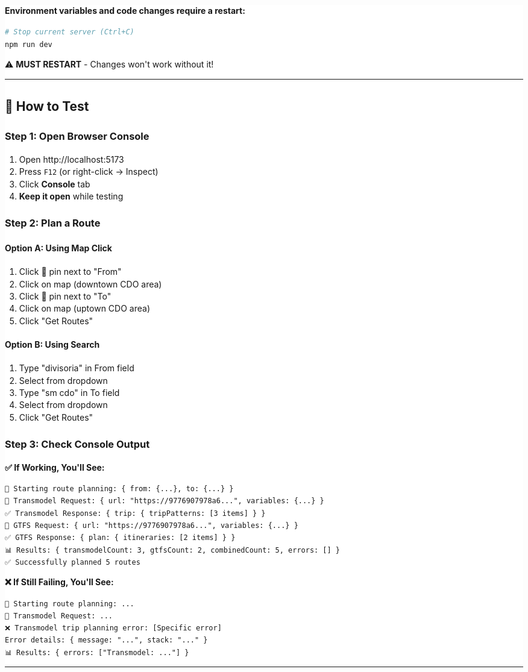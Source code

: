 **Environment variables and code changes require a restart:**

```bash
# Stop current server (Ctrl+C)
npm run dev
```

⚠️ **MUST RESTART** - Changes won't work without it!

---

## 🧪 **How to Test**

### Step 1: Open Browser Console
1. Open http://localhost:5173
2. Press `F12` (or right-click → Inspect)
3. Click **Console** tab
4. **Keep it open** while testing

### Step 2: Plan a Route

#### Option A: Using Map Click
1. Click 📍 pin next to "From"
2. Click on map (downtown CDO area)
3. Click 📍 pin next to "To"
4. Click on map (uptown CDO area)
5. Click "Get Routes"

#### Option B: Using Search
1. Type "divisoria" in From field
2. Select from dropdown
3. Type "sm cdo" in To field
4. Select from dropdown
5. Click "Get Routes"

### Step 3: Check Console Output

**✅ If Working, You'll See:**
```
🎯 Starting route planning: { from: {...}, to: {...} }
🚀 Transmodel Request: { url: "https://9776907978a6...", variables: {...} }
✅ Transmodel Response: { trip: { tripPatterns: [3 items] } }
🚀 GTFS Request: { url: "https://9776907978a6...", variables: {...} }
✅ GTFS Response: { plan: { itineraries: [2 items] } }
📊 Results: { transmodelCount: 3, gtfsCount: 2, combinedCount: 5, errors: [] }
✅ Successfully planned 5 routes
```

**❌ If Still Failing, You'll See:**
```
🎯 Starting route planning: ...
🚀 Transmodel Request: ...
❌ Transmodel trip planning error: [Specific error]
Error details: { message: "...", stack: "..." }
📊 Results: { errors: ["Transmodel: ..."] }
```

---